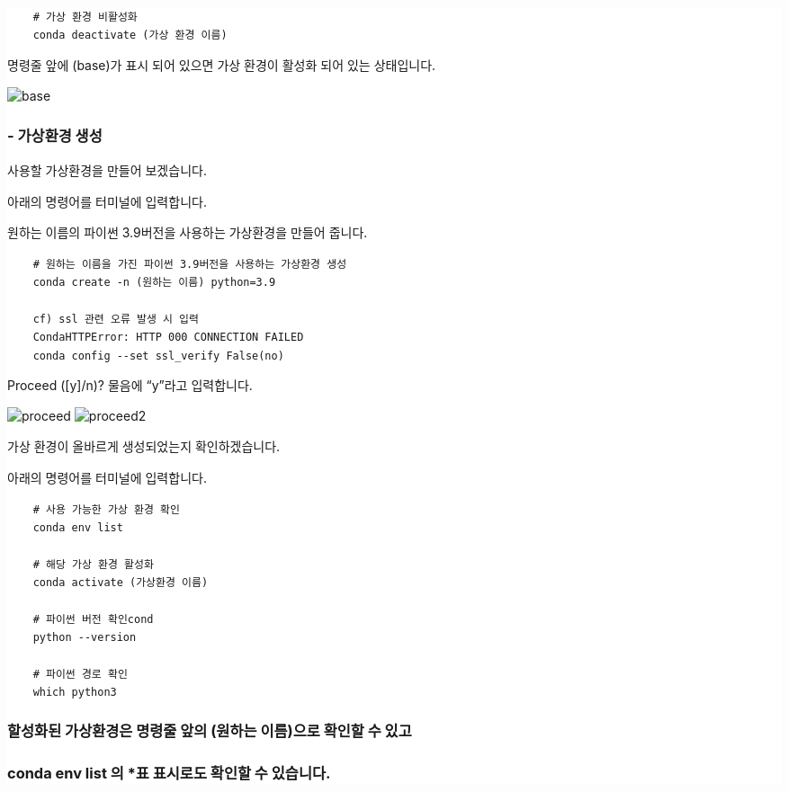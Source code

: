         # 가상 환경 비활성화
        conda deactivate (가상 환경 이름) 

명령줄 앞에 (base)가 표시 되어 있으면 가상 환경이 활성화 되어 있는 상태입니다.

![base](https://quickest-asterisk-75d.notion.site/image/https%3A%2F%2Fprod-files-secure.s3.us-west-2.amazonaws.com%2F3ef8dbd9-414c-4cf5-813d-32ecb943cc67%2F00c016b2-97c5-4736-8ade-2e651ad51393%2F67.png?table=block&id=ae36ae78-71a5-4d36-a5ca-e44ffb08c830&spaceId=3ef8dbd9-414c-4cf5-813d-32ecb943cc67&width=1310&userId=&cache=v2)

### - 가상환경 생성

사용할 가상환경을 만들어 보겠습니다.

아래의 명령어를 터미널에 입력합니다.

원하는 이름의 파이썬 3.9버전을 사용하는 가상환경을 만들어 줍니다.

        # 원하는 이름을 가진 파이썬 3.9버전을 사용하는 가상환경 생성
        conda create -n (원하는 이름) python=3.9

        cf) ssl 관련 오류 발생 시 입력
        CondaHTTPError: HTTP 000 CONNECTION FAILED
        conda config --set ssl_verify False(no)

Proceed ([y]/n)? 물음에 “y”라고 입력합니다.

![proceed](https://quickest-asterisk-75d.notion.site/image/https%3A%2F%2Fprod-files-secure.s3.us-west-2.amazonaws.com%2F3ef8dbd9-414c-4cf5-813d-32ecb943cc67%2F74a26242-5d6b-48a8-b71a-eab54c7f90e7%2F69.png?table=block&id=4a1ebb75-a14f-479f-abe5-c7dd0ff03d26&spaceId=3ef8dbd9-414c-4cf5-813d-32ecb943cc67&width=1420&userId=&cache=v2)
![proceed2](https://quickest-asterisk-75d.notion.site/image/https%3A%2F%2Fprod-files-secure.s3.us-west-2.amazonaws.com%2F3ef8dbd9-414c-4cf5-813d-32ecb943cc67%2F895aa4f2-de71-487a-8852-ee3cd342808f%2F70.png?table=block&id=57932bd3-7203-43a4-be51-21a947b39609&spaceId=3ef8dbd9-414c-4cf5-813d-32ecb943cc67&width=1420&userId=&cache=v2)


가상 환경이 올바르게 생성되었는지 확인하겠습니다.

아래의 명령어를 터미널에 입력합니다.

        # 사용 가능한 가상 환경 확인
        conda env list 

        # 해당 가상 환경 활성화
        conda activate (가상환경 이름) 

        # 파이썬 버전 확인cond
        python --version 

        # 파이썬 경로 확인
        which python3 

### 할성화된 가상환경은 명령줄 앞의 (원하는 이름)으로 확인할 수 있고

### conda env list 의 *표 표시로도 확인할 수 있습니다.
